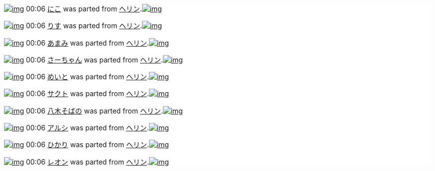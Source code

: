 [![img](http://www.deviantsart.com/35ssav0.png)](http://www.barcodekanojo.com/kanojo/2895942/%E3%81%AB%E3%81%93) 00:06 [にこ](http://www.barcodekanojo.com/kanojo/2895942/%E3%81%AB%E3%81%93) was parted from [ヘリン](http://www.barcodekanojo.com/kanojo/2895942/%E3%81%AB%E3%81%93).[![img](http://www.deviantsart.com/dup0mf.jpeg)](http://www.barcodekanojo.com/user/227867/%E3%83%98%E3%83%AA%E3%83%B3) 

[![img](http://www.deviantsart.com/2tdkeup.png)](http://www.barcodekanojo.com/kanojo/2715306/%E3%82%8A%E3%81%99) 00:06 [りす](http://www.barcodekanojo.com/kanojo/2715306/%E3%82%8A%E3%81%99) was parted from [ヘリン](http://www.barcodekanojo.com/kanojo/2715306/%E3%82%8A%E3%81%99).[![img](http://www.deviantsart.com/dup0mf.jpeg)](http://www.barcodekanojo.com/user/227867/%E3%83%98%E3%83%AA%E3%83%B3) 

[![img](http://www.deviantsart.com/3ieuncu.png)](http://www.barcodekanojo.com/kanojo/2150218/%E3%81%82%E3%81%BE%E3%81%BF) 00:06 [あまみ](http://www.barcodekanojo.com/kanojo/2150218/%E3%81%82%E3%81%BE%E3%81%BF) was parted from [ヘリン](http://www.barcodekanojo.com/kanojo/2150218/%E3%81%82%E3%81%BE%E3%81%BF).[![img](http://www.deviantsart.com/dup0mf.jpeg)](http://www.barcodekanojo.com/user/227867/%E3%83%98%E3%83%AA%E3%83%B3) 

[![img](http://www.deviantsart.com/27nagj2.png)](http://www.barcodekanojo.com/kanojo/2212021/%E3%81%95%E3%83%BC%E3%81%A1%E3%82%83%E3%82%93) 00:06 [さーちゃん](http://www.barcodekanojo.com/kanojo/2212021/%E3%81%95%E3%83%BC%E3%81%A1%E3%82%83%E3%82%93) was parted from [ヘリン](http://www.barcodekanojo.com/kanojo/2212021/%E3%81%95%E3%83%BC%E3%81%A1%E3%82%83%E3%82%93).[![img](http://www.deviantsart.com/dup0mf.jpeg)](http://www.barcodekanojo.com/user/227867/%E3%83%98%E3%83%AA%E3%83%B3) 

[![img](http://www.deviantsart.com/2043rvd.png)](http://www.barcodekanojo.com/kanojo/2281395/%E3%82%81%E3%81%84%E3%81%A8) 00:06 [めいと](http://www.barcodekanojo.com/kanojo/2281395/%E3%82%81%E3%81%84%E3%81%A8) was parted from [ヘリン](http://www.barcodekanojo.com/kanojo/2281395/%E3%82%81%E3%81%84%E3%81%A8).[![img](http://www.deviantsart.com/dup0mf.jpeg)](http://www.barcodekanojo.com/user/227867/%E3%83%98%E3%83%AA%E3%83%B3) 

[![img](http://www.deviantsart.com/g5pf4o.png)](http://www.barcodekanojo.com/kanojo/3045170/%E3%82%B5%E3%82%AF%E3%83%88) 00:06 [サクト](http://www.barcodekanojo.com/kanojo/3045170/%E3%82%B5%E3%82%AF%E3%83%88) was parted from [ヘリン](http://www.barcodekanojo.com/kanojo/3045170/%E3%82%B5%E3%82%AF%E3%83%88).[![img](http://www.deviantsart.com/dup0mf.jpeg)](http://www.barcodekanojo.com/user/227867/%E3%83%98%E3%83%AA%E3%83%B3) 

[![img](http://www.deviantsart.com/35ki1jt.png)](http://www.barcodekanojo.com/kanojo/288931/%E5%85%AB%E6%9C%A8%E3%81%9D%E3%81%B0%E3%81%AE) 00:06 [八木そばの](http://www.barcodekanojo.com/kanojo/288931/%E5%85%AB%E6%9C%A8%E3%81%9D%E3%81%B0%E3%81%AE) was parted from [ヘリン](http://www.barcodekanojo.com/kanojo/288931/%E5%85%AB%E6%9C%A8%E3%81%9D%E3%81%B0%E3%81%AE).[![img](http://www.deviantsart.com/dup0mf.jpeg)](http://www.barcodekanojo.com/user/227867/%E3%83%98%E3%83%AA%E3%83%B3) 

[![img](http://www.deviantsart.com/95q0ud.png)](http://www.barcodekanojo.com/kanojo/2907454/%E3%82%A2%E3%83%AB%E3%82%B7) 00:06 [アルシ](http://www.barcodekanojo.com/kanojo/2907454/%E3%82%A2%E3%83%AB%E3%82%B7) was parted from [ヘリン](http://www.barcodekanojo.com/kanojo/2907454/%E3%82%A2%E3%83%AB%E3%82%B7).[![img](http://www.deviantsart.com/dup0mf.jpeg)](http://www.barcodekanojo.com/user/227867/%E3%83%98%E3%83%AA%E3%83%B3) 

[![img](http://www.deviantsart.com/22peoq0.png)](http://www.barcodekanojo.com/kanojo/2634391/%E3%81%B2%E3%81%8B%E3%82%8A) 00:06 [ひかり](http://www.barcodekanojo.com/kanojo/2634391/%E3%81%B2%E3%81%8B%E3%82%8A) was parted from [ヘリン](http://www.barcodekanojo.com/kanojo/2634391/%E3%81%B2%E3%81%8B%E3%82%8A).[![img](http://www.deviantsart.com/dup0mf.jpeg)](http://www.barcodekanojo.com/user/227867/%E3%83%98%E3%83%AA%E3%83%B3) 

[![img](http://www.deviantsart.com/33fq5mk.png)](http://www.barcodekanojo.com/kanojo/2876290/%E3%83%AC%E3%82%AA%E3%83%B3) 00:06 [レオン](http://www.barcodekanojo.com/kanojo/2876290/%E3%83%AC%E3%82%AA%E3%83%B3) was parted from [ヘリン](http://www.barcodekanojo.com/kanojo/2876290/%E3%83%AC%E3%82%AA%E3%83%B3).[![img](http://www.deviantsart.com/dup0mf.jpeg)](http://www.barcodekanojo.com/user/227867/%E3%83%98%E3%83%AA%E3%83%B3) 
